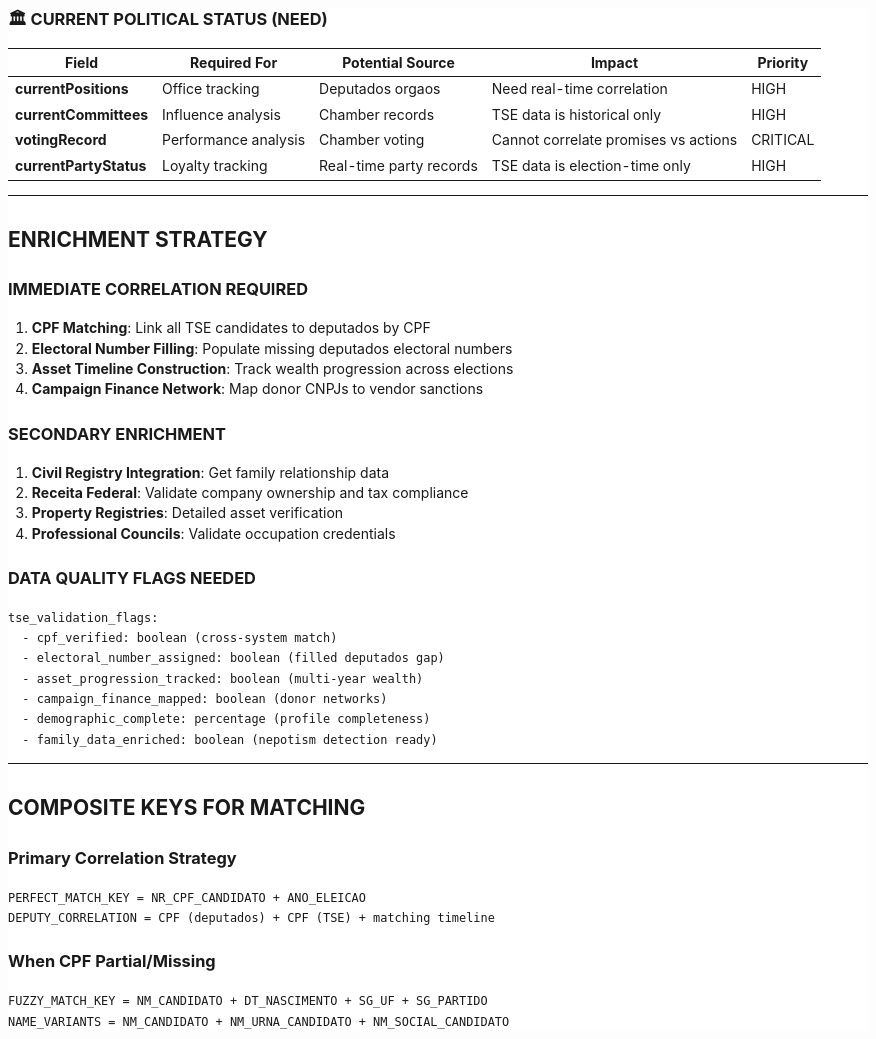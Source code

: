 ### 🏛️ CURRENT POLITICAL STATUS (NEED)

| Field | Required For | Potential Source | Impact | Priority |
|-------|--------------|------------------|---------|----------|
| **currentPositions** | Office tracking | Deputados orgaos | Need real-time correlation | HIGH |
| **currentCommittees** | Influence analysis | Chamber records | TSE data is historical only | HIGH |
| **votingRecord** | Performance analysis | Chamber voting | Cannot correlate promises vs actions | CRITICAL |
| **currentPartyStatus** | Loyalty tracking | Real-time party records | TSE data is election-time only | HIGH |

---

## ENRICHMENT STRATEGY

### IMMEDIATE CORRELATION REQUIRED
1. **CPF Matching**: Link all TSE candidates to deputados by CPF
2. **Electoral Number Filling**: Populate missing deputados electoral numbers
3. **Asset Timeline Construction**: Track wealth progression across elections
4. **Campaign Finance Network**: Map donor CNPJs to vendor sanctions

### SECONDARY ENRICHMENT
1. **Civil Registry Integration**: Get family relationship data
2. **Receita Federal**: Validate company ownership and tax compliance
3. **Property Registries**: Detailed asset verification
4. **Professional Councils**: Validate occupation credentials

### DATA QUALITY FLAGS NEEDED
```
tse_validation_flags:
  - cpf_verified: boolean (cross-system match)
  - electoral_number_assigned: boolean (filled deputados gap)
  - asset_progression_tracked: boolean (multi-year wealth)
  - campaign_finance_mapped: boolean (donor networks)
  - demographic_complete: percentage (profile completeness)
  - family_data_enriched: boolean (nepotism detection ready)
```

---

## COMPOSITE KEYS FOR MATCHING

### Primary Correlation Strategy
```
PERFECT_MATCH_KEY = NR_CPF_CANDIDATO + ANO_ELEICAO
DEPUTY_CORRELATION = CPF (deputados) + CPF (TSE) + matching timeline
```

### When CPF Partial/Missing
```
FUZZY_MATCH_KEY = NM_CANDIDATO + DT_NASCIMENTO + SG_UF + SG_PARTIDO
NAME_VARIANTS = NM_CANDIDATO + NM_URNA_CANDIDATO + NM_SOCIAL_CANDIDATO
```
